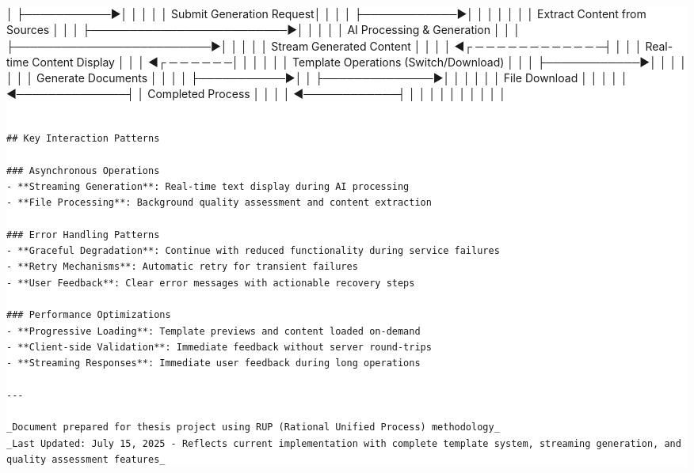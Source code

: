 │ ├───────────►│ │ │ │
│ Submit Generation Request│ │ │ │
├────────────►│ │ │ │ │
│ │ Extract Content from Sources │ │
│ ├─────────────────────────►│ │ │
│ │ AI Processing & Generation │ │
│ ├─────────────────────────►│ │ │
│ │ Stream Generated Content │ │ │
│ ◄┌ ─ ─ ─ ─ ─ ─ ─ ─ ─ ─ ─ ─┤ │ │
│ Real-time Content Display │ │ │
◄┌ ─ ─ ─ ─ ─ ─│ │ │ │ │
│ Template Operations (Switch/Download) │ │ │
├────────────►│ │ │ │ │
│ │ Generate Documents │ │ │
│ ├───────────►│ │ ├──────────────►│
│ │ │ │ │ File Download │
│ │ │ │ ◄──────────────┤
│ Completed Process │ │ │ │
◄────────────┤ │ │ │ │
│ │ │ │ │ │

```

## Key Interaction Patterns

### Asynchronous Operations
- **Streaming Generation**: Real-time text display during AI processing
- **File Processing**: Background quality assessment and content extraction

### Error Handling Patterns
- **Graceful Degradation**: Continue with reduced functionality during service failures
- **Retry Mechanisms**: Automatic retry for transient failures
- **User Feedback**: Clear error messages with actionable recovery steps

### Performance Optimizations
- **Progressive Loading**: Template previews and content loaded on-demand
- **Client-side Validation**: Immediate feedback without server round-trips
- **Streaming Responses**: Immediate user feedback during long operations

---

_Document prepared for thesis project using RUP (Rational Unified Process) methodology_
_Last Updated: July 15, 2025 - Reflects current implementation with complete template system, streaming generation, and quality assessment features_
```

